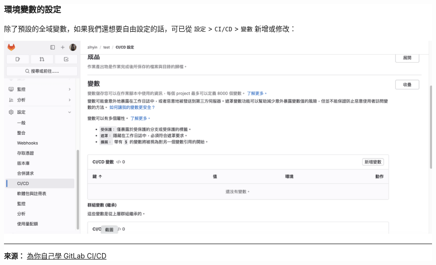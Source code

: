 ### 環境變數的設定

除了預設的全域變數，如果我們還想要自由設定的話，可已從 `設定` > `CI/CD` > `變數` 新增或修改：

![alt text](img/variables.png)

---

**來源：** [為你自己學 GitLab CI/CD](https://www.youtube.com/watch?v=-4XT8-znkuc&list=PLBd8JGCAcUAEwyH2kT1wW2BUmcSPQzGcu&index=1&ab_channel=%E9%AB%98%E8%A6%8B%E9%BE%8D)
